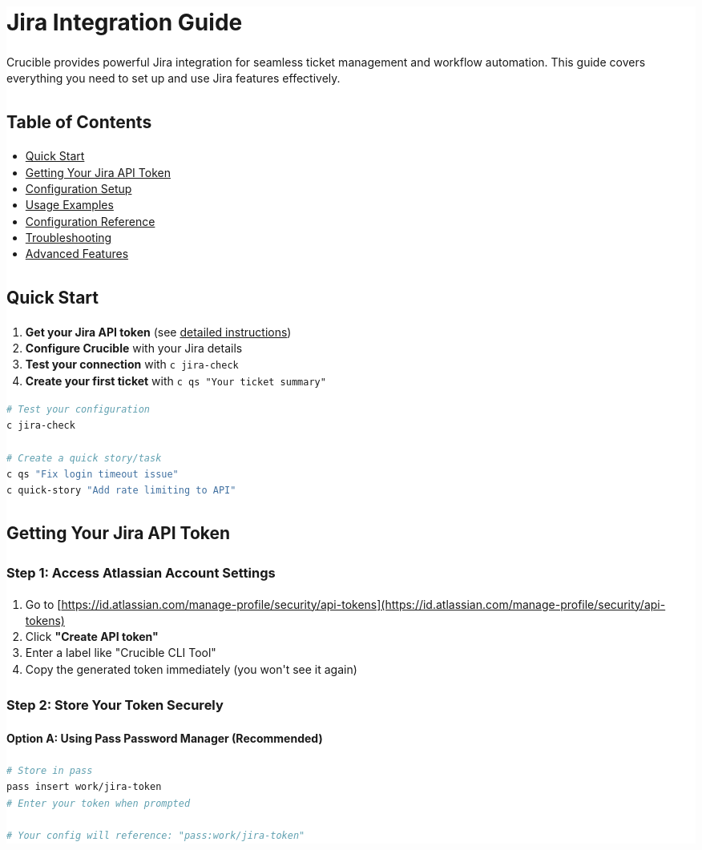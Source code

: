 # Jira Integration Guide

Crucible provides powerful Jira integration for seamless ticket management and workflow automation. This guide covers everything you need to set up and use Jira features effectively.

## Table of Contents

- [Quick Start](#quick-start)
- [Getting Your Jira API Token](#getting-your-jira-api-token)
- [Configuration Setup](#configuration-setup)
- [Usage Examples](#usage-examples)
- [Configuration Reference](#configuration-reference)
- [Troubleshooting](#troubleshooting)
- [Advanced Features](#advanced-features)

## Quick Start

1. **Get your Jira API token** (see [detailed instructions](#getting-your-jira-api-token))
2. **Configure Crucible** with your Jira details
3. **Test your connection** with `c jira-check`
4. **Create your first ticket** with `c qs "Your ticket summary"`

```bash
# Test your configuration
c jira-check

# Create a quick story/task
c qs "Fix login timeout issue"
c quick-story "Add rate limiting to API"
```

## Getting Your Jira API Token

### Step 1: Access Atlassian Account Settings

1. Go to [https://id.atlassian.com/manage-profile/security/api-tokens](https://id.atlassian.com/manage-profile/security/api-tokens)
2. Click **"Create API token"**
3. Enter a label like "Crucible CLI Tool"
4. Copy the generated token immediately (you won't see it again)

### Step 2: Store Your Token Securely

#### Option A: Using Pass Password Manager (Recommended)

```bash
# Store in pass
pass insert work/jira-token
# Enter your token when prompted

# Your config will reference: "pass:work/jira-token"
```
